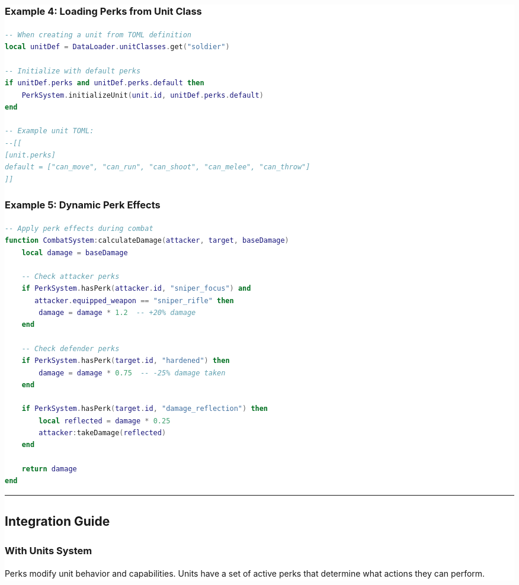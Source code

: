 ### Example 4: Loading Perks from Unit Class

```lua
-- When creating a unit from TOML definition
local unitDef = DataLoader.unitClasses.get("soldier")

-- Initialize with default perks
if unitDef.perks and unitDef.perks.default then
    PerkSystem.initializeUnit(unit.id, unitDef.perks.default)
end

-- Example unit TOML:
--[[
[unit.perks]
default = ["can_move", "can_run", "can_shoot", "can_melee", "can_throw"]
]]
```

### Example 5: Dynamic Perk Effects

```lua
-- Apply perk effects during combat
function CombatSystem:calculateDamage(attacker, target, baseDamage)
    local damage = baseDamage
    
    -- Check attacker perks
    if PerkSystem.hasPerk(attacker.id, "sniper_focus") and
       attacker.equipped_weapon == "sniper_rifle" then
        damage = damage * 1.2  -- +20% damage
    end
    
    -- Check defender perks
    if PerkSystem.hasPerk(target.id, "hardened") then
        damage = damage * 0.75  -- -25% damage taken
    end
    
    if PerkSystem.hasPerk(target.id, "damage_reflection") then
        local reflected = damage * 0.25
        attacker:takeDamage(reflected)
    end
    
    return damage
end
```

---

## Integration Guide

### With Units System

Perks modify unit behavior and capabilities. Units have a set of active perks that determine what actions they can perform.
